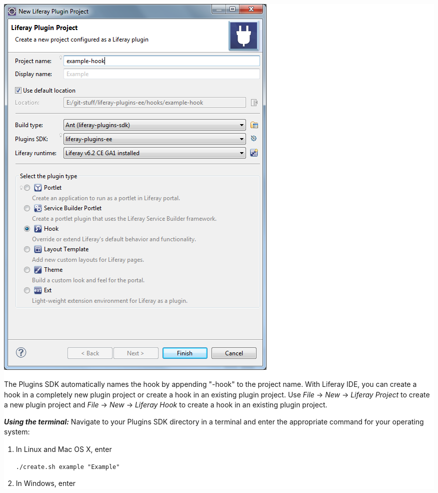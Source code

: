 ![Figure 11.1: Creating a hook plugin is easy with Liferay IDE. Just click *File* &rarr; *New* &rarr; *Liferay Project*, enter a project name and display name, select a build type, Plugins SDK, and Liferay Runtime, select *Hook*, and then click *Finish*.](../../images/hooks-create-hook-project-with-sdk.png)

The Plugins SDK automatically names the hook by appending "-hook" to the project
name. With Liferay IDE, you can create a hook in a completely new plugin project
or create a hook in an existing plugin project. Use *File* &rarr; *New* &rarr;
*Liferay Project* to create a new plugin project and *File* &rarr; *New* &rarr;
*Liferay Hook* to create a hook in an existing plugin project.

***Using the terminal:*** Navigate to your Plugins SDK directory in a terminal
and enter the appropriate command for your operating system:

1.  In Linux and Mac OS X, enter

        ./create.sh example "Example"

2.  In Windows, enter
